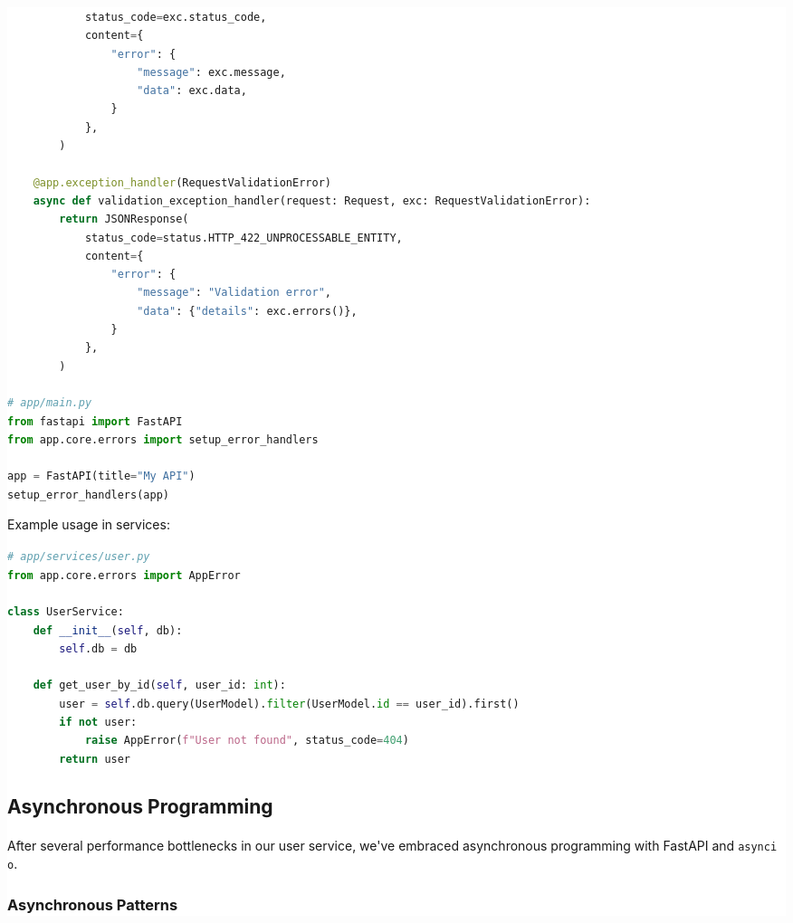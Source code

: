 ```python
            status_code=exc.status_code,
            content={
                "error": {
                    "message": exc.message,
                    "data": exc.data,
                }
            },
        )
    
    @app.exception_handler(RequestValidationError)
    async def validation_exception_handler(request: Request, exc: RequestValidationError):
        return JSONResponse(
            status_code=status.HTTP_422_UNPROCESSABLE_ENTITY,
            content={
                "error": {
                    "message": "Validation error",
                    "data": {"details": exc.errors()},
                }
            },
        )

# app/main.py
from fastapi import FastAPI
from app.core.errors import setup_error_handlers

app = FastAPI(title="My API")
setup_error_handlers(app)
```

Example usage in services:

```python
# app/services/user.py
from app.core.errors import AppError

class UserService:
    def __init__(self, db):
        self.db = db
    
    def get_user_by_id(self, user_id: int):
        user = self.db.query(UserModel).filter(UserModel.id == user_id).first()
        if not user:
            raise AppError(f"User not found", status_code=404)
        return user
```

## Asynchronous Programming

After several performance bottlenecks in our user service, we've embraced asynchronous programming with FastAPI and `asyncio`.

### Asynchronous Patterns
